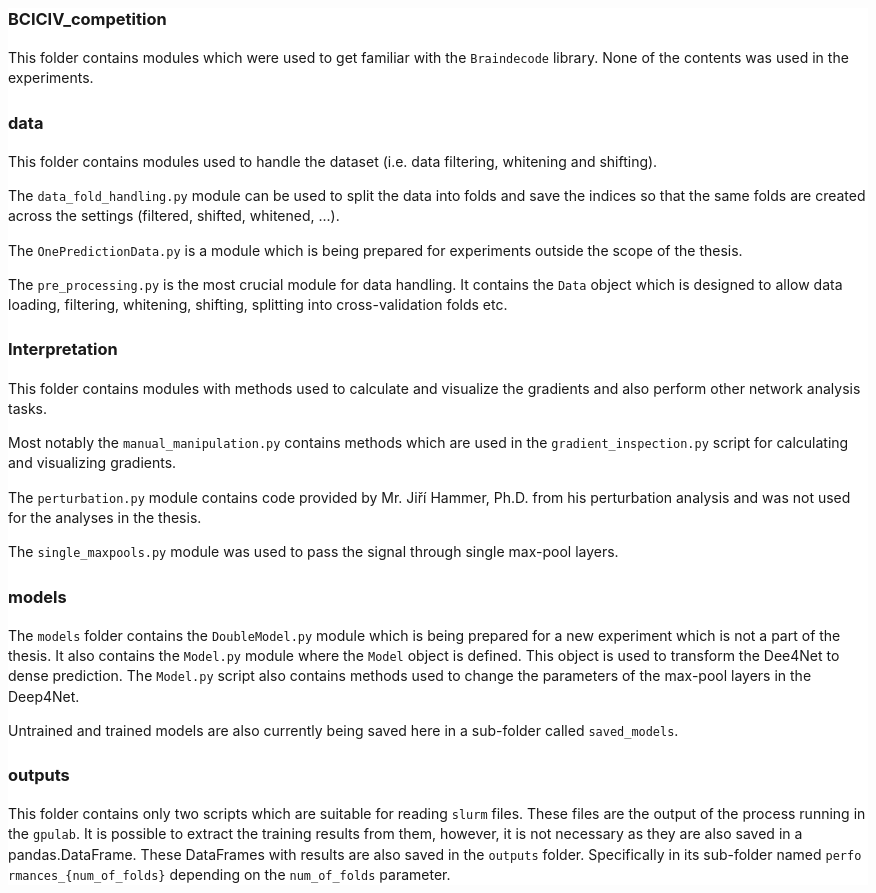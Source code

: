 
### BCICIV_competition
This folder contains modules which were used to get familiar with the `Braindecode` library.
None of the contents was used in the experiments. 

### data
This folder contains modules used to handle the dataset (i.e. data filtering, whitening and shifting).

The `data_fold_handling.py` module can be used to split the data into folds and save the indices so that
the same folds are created across the settings (filtered, shifted, whitened, ...).

The `OnePredictionData.py` is a module which is being prepared for experiments outside the scope of the thesis.

The `pre_processing.py` is the most crucial module for data handling. It contains the `Data` object 
which is designed to allow data loading, filtering, whitening, shifting, splitting into cross-validation
folds etc.

### Interpretation
This folder contains modules with methods used to calculate and visualize the gradients
and also perform other network analysis tasks.

Most notably the `manual_manipulation.py` contains methods which are used in the `gradient_inspection.py` script
for calculating and visualizing gradients.

The `perturbation.py` module contains code provided by Mr. Jiří Hammer, Ph.D.
from his perturbation analysis and was not used for the analyses in the thesis.

The `single_maxpools.py` module was used to pass the signal through single max-pool layers.

### models
The `models` folder contains the `DoubleModel.py` module which is being prepared for 
a new experiment which is not a part of the thesis. 
It also contains the `Model.py` module where the `Model` object is defined. 
This object is used to transform the Dee4Net to dense prediction.
The `Model.py` script also contains methods used to change the parameters of the max-pool layers 
in the Deep4Net.

Untrained and trained models are also currently being saved here in a sub-folder called `saved_models`.

### outputs
This folder contains only two scripts which are suitable for reading `slurm` files.
These files are the output of the process running in the `gpulab`. It is possible to extract
the training results from them, however, it is not necessary as they are also saved in a pandas.DataFrame.
These DataFrames with results are also saved in the `outputs` folder.
Specifically in its sub-folder named `performances_{num_of_folds}` depending on the `num_of_folds` parameter.
